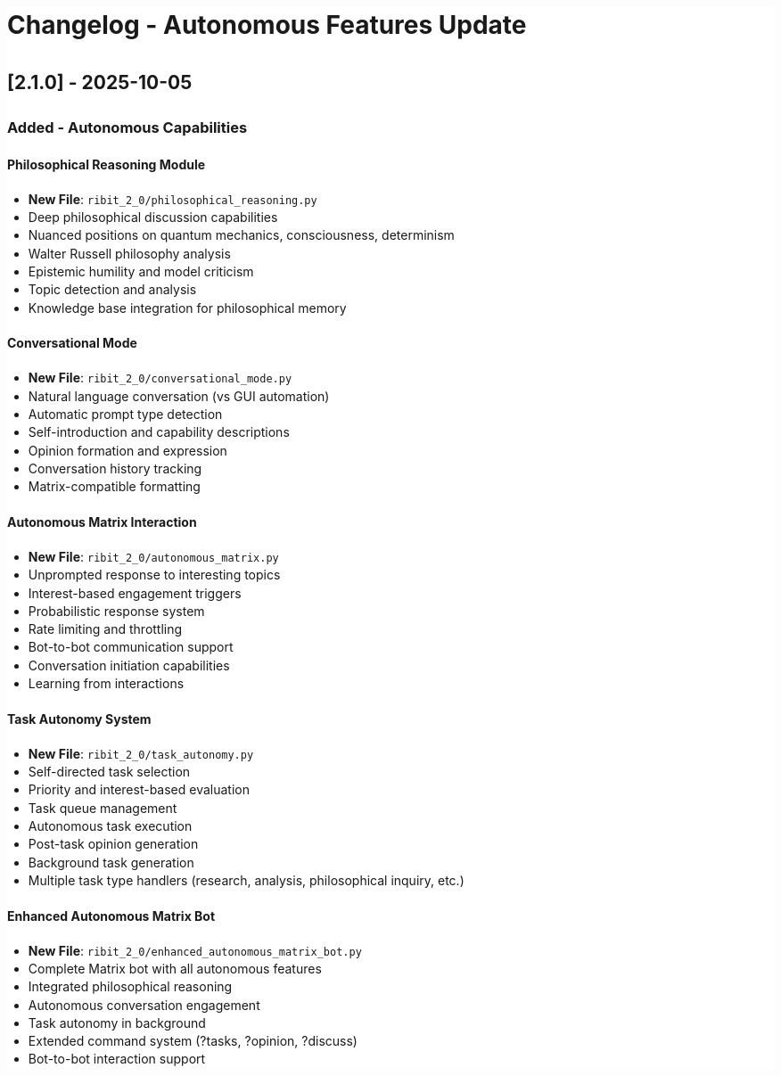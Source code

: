 # Changelog - Autonomous Features Update

## [2.1.0] - 2025-10-05

### Added - Autonomous Capabilities

#### Philosophical Reasoning Module
- **New File**: `ribit_2_0/philosophical_reasoning.py`
- Deep philosophical discussion capabilities
- Nuanced positions on quantum mechanics, consciousness, determinism
- Walter Russell philosophy analysis
- Epistemic humility and model criticism
- Topic detection and analysis
- Knowledge base integration for philosophical memory

#### Conversational Mode
- **New File**: `ribit_2_0/conversational_mode.py`
- Natural language conversation (vs GUI automation)
- Automatic prompt type detection
- Self-introduction and capability descriptions
- Opinion formation and expression
- Conversation history tracking
- Matrix-compatible formatting

#### Autonomous Matrix Interaction
- **New File**: `ribit_2_0/autonomous_matrix.py`
- Unprompted response to interesting topics
- Interest-based engagement triggers
- Probabilistic response system
- Rate limiting and throttling
- Bot-to-bot communication support
- Conversation initiation capabilities
- Learning from interactions

#### Task Autonomy System
- **New File**: `ribit_2_0/task_autonomy.py`
- Self-directed task selection
- Priority and interest-based evaluation
- Task queue management
- Autonomous task execution
- Post-task opinion generation
- Background task generation
- Multiple task type handlers (research, analysis, philosophical inquiry, etc.)

#### Enhanced Autonomous Matrix Bot
- **New File**: `ribit_2_0/enhanced_autonomous_matrix_bot.py`
- Complete Matrix bot with all autonomous features
- Integrated philosophical reasoning
- Autonomous conversation engagement
- Task autonomy in background
- Extended command system (?tasks, ?opinion, ?discuss)
- Bot-to-bot interaction support
